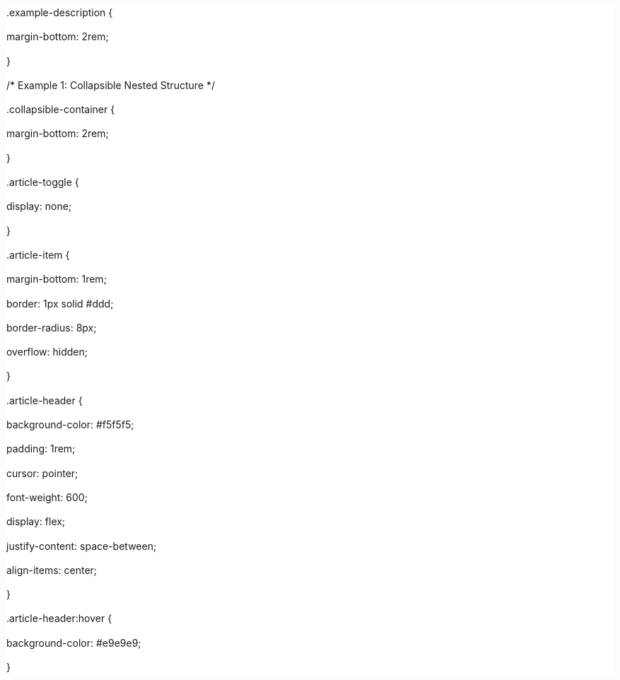   

.example-description {

margin-bottom: 2rem;

}

  

/* Example 1: Collapsible Nested Structure */

.collapsible-container {

margin-bottom: 2rem;

}

  

.article-toggle {

display: none;

}

  

.article-item {

margin-bottom: 1rem;

border: 1px solid #ddd;

border-radius: 8px;

overflow: hidden;

}

  

.article-header {

background-color: #f5f5f5;

padding: 1rem;

cursor: pointer;

font-weight: 600;

display: flex;

justify-content: space-between;

align-items: center;

}

  

.article-header:hover {

background-color: #e9e9e9;

}

  
